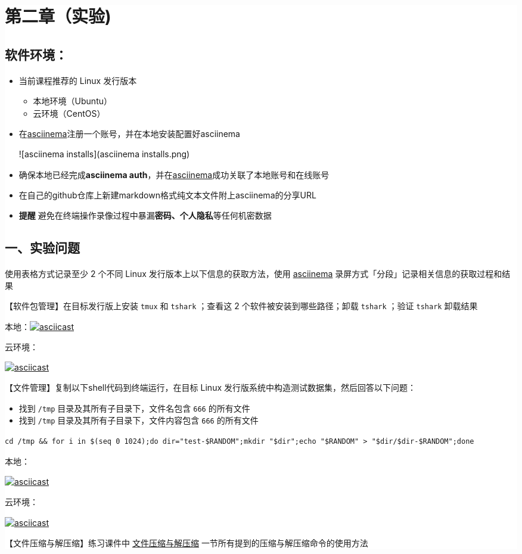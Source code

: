 # 第二章（实验)

## 软件环境：

- 当前课程推荐的 Linux 发行版本
  - 本地环境（Ubuntu）
  - 云环境（CentOS）
  
- 在[asciinema](https://asciinema.org/)注册一个账号，并在本地安装配置好asciinema

  ![asciinema installs](asciinema installs.png)

- 确保本地已经完成**asciinema auth**，并在[asciinema](https://asciinema.org/)成功关联了本地账号和在线账号

- 在自己的github仓库上新建markdown格式纯文本文件附上asciinema的分享URL

- **提醒** 避免在终端操作录像过程中暴漏**密码、个人隐私**等任何机密数据

## 一、实验问题

使用表格方式记录至少 2 个不同 Linux 发行版本上以下信息的获取方法，使用 [asciinema](https://asciinema.org/) 录屏方式「分段」记录相关信息的获取过程和结果

【软件包管理】在目标发行版上安装 `tmux` 和 `tshark` ；查看这 2 个软件被安装到哪些路径；卸载 `tshark` ；验证 `tshark` 卸载结果

本地：[![asciicast](https://asciinema.org/a/WO9bcrZYybx70Aer81GHD2qRt.svg)](https://asciinema.org/a/WO9bcrZYybx70Aer81GHD2qRt)

云环境：

[![asciicast](https://asciinema.org/a/Z2KM7UJZ9eQMewberAN4S7LAY.svg)](https://asciinema.org/a/Z2KM7UJZ9eQMewberAN4S7LAY)



【文件管理】复制以下shell代码到终端运行，在目标 Linux 发行版系统中构造测试数据集，然后回答以下问题：

- 找到 `/tmp` 目录及其所有子目录下，文件名包含 `666` 的所有文件
- 找到 `/tmp` 目录及其所有子目录下，文件内容包含 `666` 的所有文件

```
cd /tmp && for i in $(seq 0 1024);do dir="test-$RANDOM";mkdir "$dir";echo "$RANDOM" > "$dir/$dir-$RANDOM";done
```

本地：

[![asciicast](https://asciinema.org/a/IPulAdIdlaZLCjNSKkzYqJhkH.svg)](https://asciinema.org/a/IPulAdIdlaZLCjNSKkzYqJhkH)

云环境：

[![asciicast](https://asciinema.org/a/GiD6KidD1YxVlXmBPyyCfXD2T.svg)](https://asciinema.org/a/GiD6KidD1YxVlXmBPyyCfXD2T)



【文件压缩与解压缩】练习课件中 [文件压缩与解压缩](https://c4pr1c3.github.io/LinuxSysAdmin/chap0x02.md.html#/12/1) 一节所有提到的压缩与解压缩命令的使用方法

